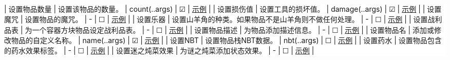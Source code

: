 |   设置物品数量   |   设置该物品的数量。   |   count(..args)   |   ☑   |   [示例](../BasicKnowledge/ItemModifier.md#设置物品数量)   |
|   设置损伤值   |   设置工具的损坏值。   |   damage(..args)   |   ☑   |   [示例](../BasicKnowledge/ItemModifier.md#设置损伤值)   |
|   设置魔咒   |   设置物品的魔咒。   |   -   |   ☐   |   [示例](../BasicKnowledge/ItemModifier.md#设置魔咒)   |
|   设置乐器   |   设置山羊角的种类。如果物品不是山羊角则不做任何处理。   |   -   |   ☐   |   [示例](../BasicKnowledge/ItemModifier.md#设置乐器)   |
|   设置战利品表   |   为一个容器方块物品设定战利品表。   |   -   |   ☐   |   [示例](../BasicKnowledge/ItemModifier.md#设置战利品表)   |
|   设置物品描述   |   为物品添加描述信息。   |   -   |   ☐   |   [示例](../BasicKnowledge/ItemModifier.md#设置物品描述)   |
|   设置物品名   |   添加或修改物品的自定义名称。   |   name(..args)   |   ☑   |   [示例](../BasicKnowledge/ItemModifier.md#设置物品名)   |
|   设置NBT   |   设置物品栈NBT数据。   |   nbt(..args)   |   ☐   |   [示例](../BasicKnowledge/ItemModifier.md#设置nbt)   |
|   设置药水   |   设置物品包含的药水效果标签。   |   -   |   ☐   |   [示例](../BasicKnowledge/ItemModifier.md#设置药水)   |
|   设置迷之炖菜效果   |   为谜之炖菜添加状态效果。   |   -   |   ☐   |   [示例](../BasicKnowledge/ItemModifier.md#设置迷之炖菜状态效果)   |
